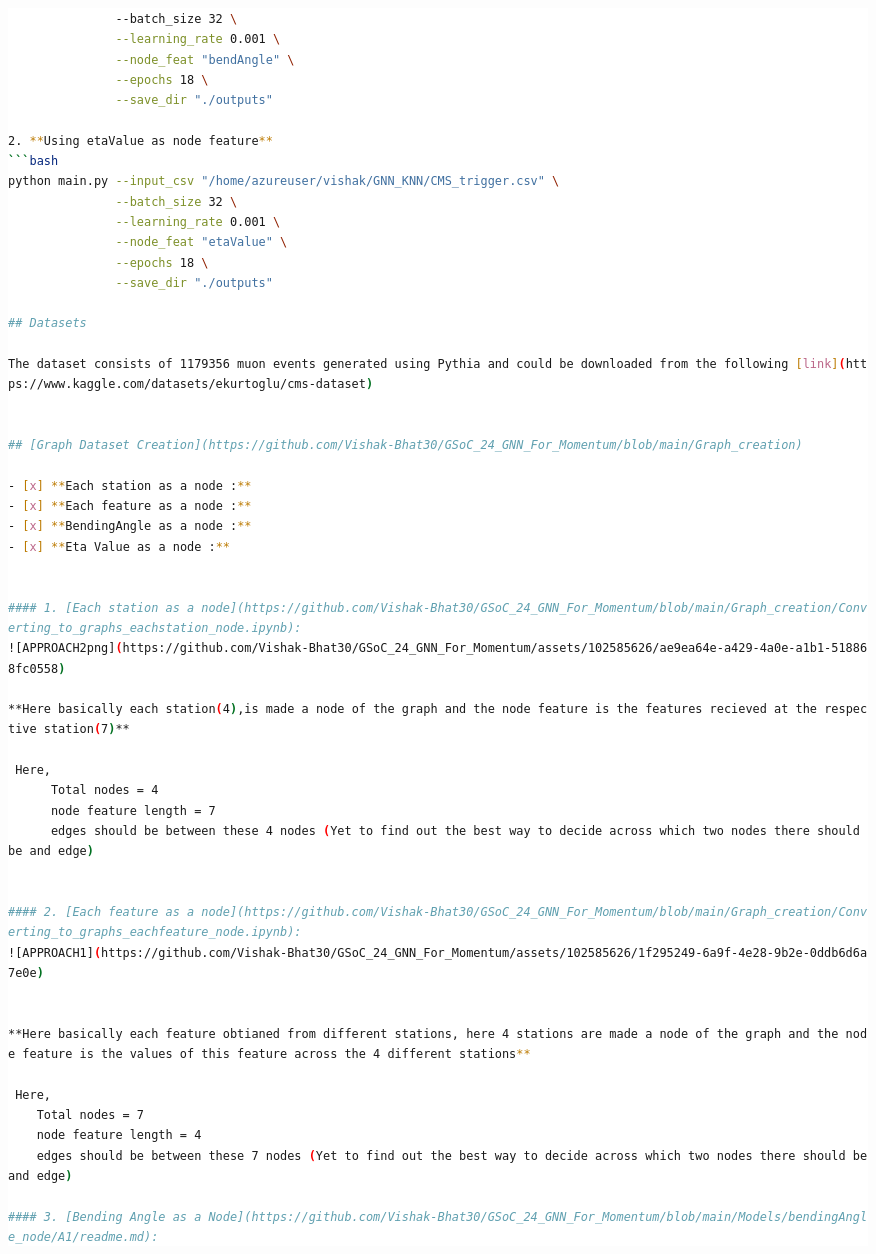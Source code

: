    ```bash
                  --batch_size 32 \
                  --learning_rate 0.001 \
                  --node_feat "bendAngle" \
                  --epochs 18 \
                  --save_dir "./outputs"

2. **Using etaValue as node feature**
   ```bash
   python main.py --input_csv "/home/azureuser/vishak/GNN_KNN/CMS_trigger.csv" \
                  --batch_size 32 \
                  --learning_rate 0.001 \
                  --node_feat "etaValue" \
                  --epochs 18 \
                  --save_dir "./outputs"

## Datasets

The dataset consists of 1179356 muon events generated using Pythia and could be downloaded from the following [link](https://www.kaggle.com/datasets/ekurtoglu/cms-dataset)


## [Graph Dataset Creation](https://github.com/Vishak-Bhat30/GSoC_24_GNN_For_Momentum/blob/main/Graph_creation)

- [x] **Each station as a node :** 
- [x] **Each feature as a node :**
- [x] **BendingAngle as a node :**
- [x] **Eta Value as a node :**


#### 1. [Each station as a node](https://github.com/Vishak-Bhat30/GSoC_24_GNN_For_Momentum/blob/main/Graph_creation/Converting_to_graphs_eachstation_node.ipynb):
![APPROACH2png](https://github.com/Vishak-Bhat30/GSoC_24_GNN_For_Momentum/assets/102585626/ae9ea64e-a429-4a0e-a1b1-518868fc0558)

**Here basically each station(4),is made a node of the graph and the node feature is the features recieved at the respective station(7)**
    
    Here,
         Total nodes = 4
         node feature length = 7
         edges should be between these 4 nodes (Yet to find out the best way to decide across which two nodes there should be and edge)


#### 2. [Each feature as a node](https://github.com/Vishak-Bhat30/GSoC_24_GNN_For_Momentum/blob/main/Graph_creation/Converting_to_graphs_eachfeature_node.ipynb):
![APPROACH1](https://github.com/Vishak-Bhat30/GSoC_24_GNN_For_Momentum/assets/102585626/1f295249-6a9f-4e28-9b2e-0ddb6d6a7e0e)


**Here basically each feature obtianed from different stations, here 4 stations are made a node of the graph and the node feature is the values of this feature across the 4 different stations**

    Here,
       Total nodes = 7
       node feature length = 4
       edges should be between these 7 nodes (Yet to find out the best way to decide across which two nodes there should be and edge)

#### 3. [Bending Angle as a Node](https://github.com/Vishak-Bhat30/GSoC_24_GNN_For_Momentum/blob/main/Models/bendingAngle_node/A1/readme.md):

   ```